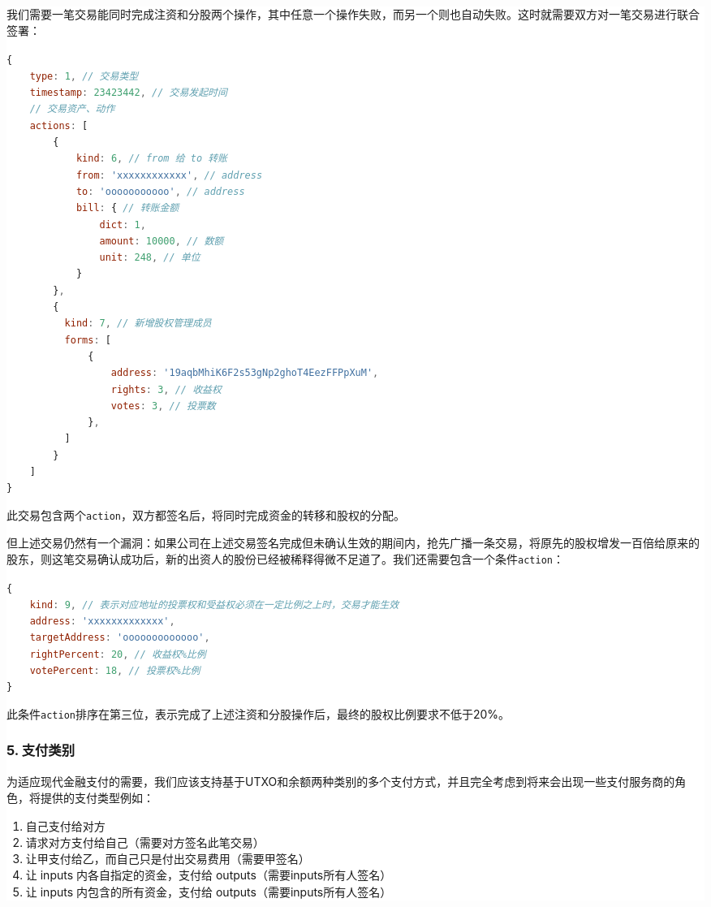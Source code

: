 我们需要一笔交易能同时完成注资和分股两个操作，其中任意一个操作失败，而另一个则也自动失败。这时就需要双方对一笔交易进行联合签署：

```js
{
    type: 1, // 交易类型
    timestamp: 23423442, // 交易发起时间
    // 交易资产、动作
    actions: [
        {
            kind: 6, // from 给 to 转账
            from: 'xxxxxxxxxxxx', // address
            to: 'ooooooooooo', // address
            bill: { // 转账金额
                dict: 1,
                amount: 10000, // 数额
                unit: 248, // 单位
            }
        },
        {
          kind: 7, // 新增股权管理成员
          forms: [
              {
                  address: '19aqbMhiK6F2s53gNp2ghoT4EezFFPpXuM',
                  rights: 3, // 收益权
                  votes: 3, // 投票数
              },
          ]
        }
    ]
}
```
此交易包含两个`action`，双方都签名后，将同时完成资金的转移和股权的分配。

但上述交易仍然有一个漏洞：如果公司在上述交易签名完成但未确认生效的期间内，抢先广播一条交易，将原先的股权增发一百倍给原来的股东，则这笔交易确认成功后，新的出资人的股份已经被稀释得微不足道了。我们还需要包含一个条件`action`：

```js
{
    kind: 9, // 表示对应地址的投票权和受益权必须在一定比例之上时，交易才能生效
    address: 'xxxxxxxxxxxxx',
    targetAddress: 'ooooooooooooo',
    rightPercent: 20, // 收益权%比例
    votePercent: 18, // 投票权%比例
}
```

此条件`action`排序在第三位，表示完成了上述注资和分股操作后，最终的股权比例要求不低于20%。

### 5. 支付类别

为适应现代金融支付的需要，我们应该支持基于UTXO和余额两种类别的多个支付方式，并且完全考虑到将来会出现一些支付服务商的角色，将提供的支付类型例如：

1. 自己支付给对方
2. 请求对方支付给自己（需要对方签名此笔交易）
3. 让甲支付给乙，而自己只是付出交易费用（需要甲签名）
4. 让 inputs 内各自指定的资金，支付给 outputs（需要inputs所有人签名）
5. 让 inputs 内包含的所有资金，支付给 outputs（需要inputs所有人签名）

